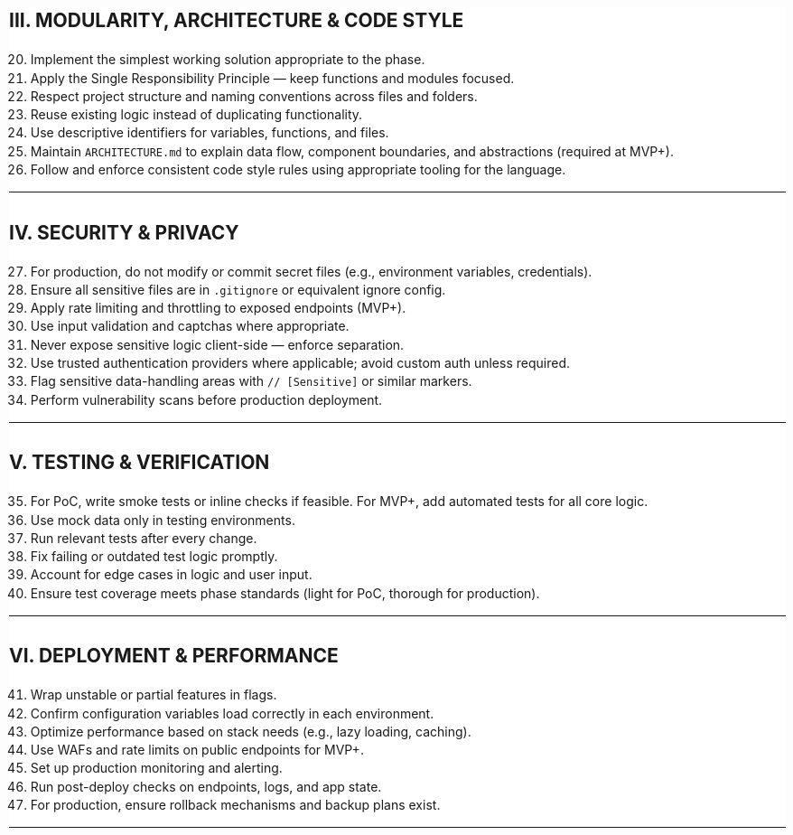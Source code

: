 
## III. MODULARITY, ARCHITECTURE & CODE STYLE

20. Implement the simplest working solution appropriate to the phase.
21. Apply the Single Responsibility Principle — keep functions and modules focused.
22. Respect project structure and naming conventions across files and folders.
23. Reuse existing logic instead of duplicating functionality.
24. Use descriptive identifiers for variables, functions, and files.
25. Maintain `ARCHITECTURE.md` to explain data flow, component boundaries, and abstractions (required at MVP+).
26. Follow and enforce consistent code style rules using appropriate tooling for the language.

---

## IV. SECURITY & PRIVACY

27. For production, do not modify or commit secret files (e.g., environment variables, credentials).
28. Ensure all sensitive files are in `.gitignore` or equivalent ignore config.
29. Apply rate limiting and throttling to exposed endpoints (MVP+).
30. Use input validation and captchas where appropriate.
31. Never expose sensitive logic client-side — enforce separation.
32. Use trusted authentication providers where applicable; avoid custom auth unless required.
33. Flag sensitive data-handling areas with `// [Sensitive]` or similar markers.
34. Perform vulnerability scans before production deployment.

---

## V. TESTING & VERIFICATION

35. For PoC, write smoke tests or inline checks if feasible. For MVP+, add automated tests for all core logic.
36. Use mock data only in testing environments.
37. Run relevant tests after every change.
38. Fix failing or outdated test logic promptly.
39. Account for edge cases in logic and user input.
40. Ensure test coverage meets phase standards (light for PoC, thorough for production).

---

## VI. DEPLOYMENT & PERFORMANCE

41. Wrap unstable or partial features in flags.
42. Confirm configuration variables load correctly in each environment.
43. Optimize performance based on stack needs (e.g., lazy loading, caching).
44. Use WAFs and rate limits on public endpoints for MVP+.
45. Set up production monitoring and alerting.
46. Run post-deploy checks on endpoints, logs, and app state.
47. For production, ensure rollback mechanisms and backup plans exist.

---
